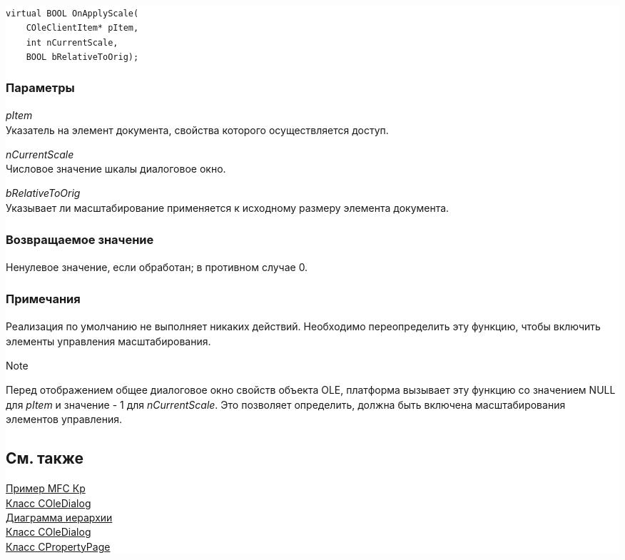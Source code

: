 ```  
virtual BOOL OnApplyScale(
    COleClientItem* pItem,  
    int nCurrentScale,  
    BOOL bRelativeToOrig);
```  
  
### <a name="parameters"></a>Параметры  
 *pItem*  
 Указатель на элемент документа, свойства которого осуществляется доступ.  
  
 *nCurrentScale*  
 Числовое значение шкалы диалоговое окно.  
  
 *bRelativeToOrig*  
 Указывает ли масштабирование применяется к исходному размеру элемента документа.  
  
### <a name="return-value"></a>Возвращаемое значение  
 Ненулевое значение, если обработан; в противном случае 0.  
  
### <a name="remarks"></a>Примечания  
 Реализация по умолчанию не выполняет никаких действий. Необходимо переопределить эту функцию, чтобы включить элементы управления масштабирования.  
  
> [!NOTE]
>  Перед отображением общее диалоговое окно свойств объекта OLE, платформа вызывает эту функцию со значением NULL для *pItem* и значение - 1 для *nCurrentScale*. Это позволяет определить, должна быть включена масштабирования элементов управления.  
  
## <a name="see-also"></a>См. также  
 [Пример MFC Кр](../../visual-cpp-samples.md)   
 [Класс COleDialog](../../mfc/reference/coledialog-class.md)   
 [Диаграмма иерархии](../../mfc/hierarchy-chart.md)   
 [Класс COleDialog](../../mfc/reference/coledialog-class.md)   
 [Класс CPropertyPage](../../mfc/reference/cpropertypage-class.md)
